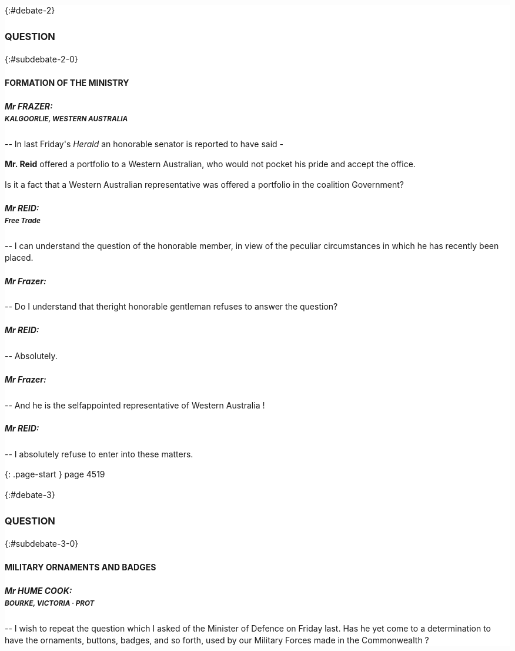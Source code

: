 {:#debate-2}
### QUESTION

{:#subdebate-2-0}
#### FORMATION OF THE MINISTRY

##### Mr FRAZER:<br><small class="text-muted">KALGOORLIE, WESTERN AUSTRALIA</small>

-- In last Friday's  *Herald*  an honorable senator is reported to have said - 

  >
 **Mr. Reid** offered a portfolio to a Western Australian, who would not pocket his pride and accept the office. 

Is it a fact that a Western Australian representative was offered a portfolio in the coalition Government? 

##### Mr REID:<br><small class="text-muted">Free Trade</small>

-- I can understand the question of the honorable member, in view of the peculiar circumstances in which he has recently been placed. 

##### Mr Frazer:

-- Do I understand that theright honorable gentleman refuses to answer the question? 

##### Mr REID:

-- Absolutely. 

##### Mr Frazer:

-- And he is the selfappointed representative of Western Australia ! 

##### Mr REID:

-- I absolutely refuse to enter into these matters. 

{: .page-start }
page 4519

{:#debate-3}
### QUESTION

{:#subdebate-3-0}
#### MILITARY ORNAMENTS AND BADGES

##### Mr HUME COOK:<br><small class="text-muted">BOURKE, VICTORIA &middot; PROT</small>

-- I wish to repeat the question which I asked of the Minister of Defence on Friday last. Has he yet come to a determination to have the ornaments, buttons, badges, and so forth, used by our Military Forces made in the Commonwealth ? 
